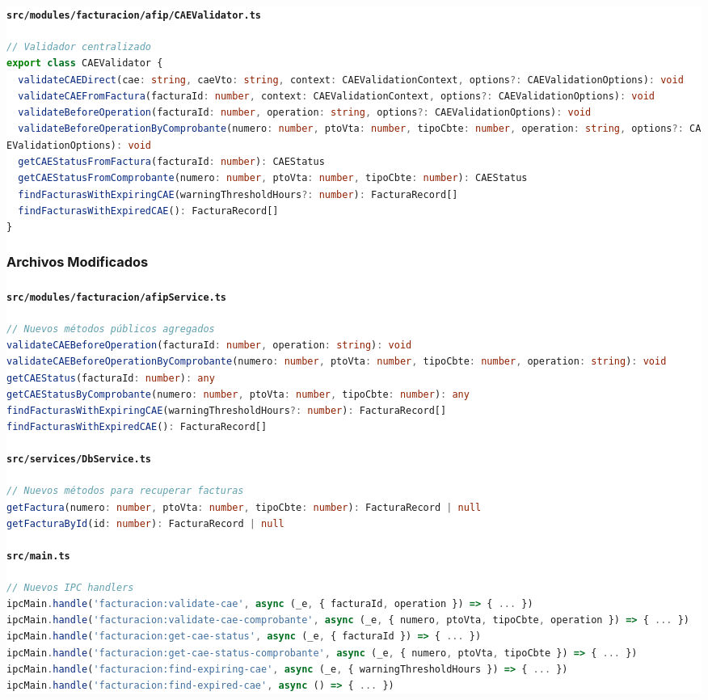 #### `src/modules/facturacion/afip/CAEValidator.ts`
```typescript
// Validador centralizado
export class CAEValidator {
  validateCAEDirect(cae: string, caeVto: string, context: CAEValidationContext, options?: CAEValidationOptions): void
  validateCAEFromFactura(facturaId: number, context: CAEValidationContext, options?: CAEValidationOptions): void
  validateBeforeOperation(facturaId: number, operation: string, options?: CAEValidationOptions): void
  validateBeforeOperationByComprobante(numero: number, ptoVta: number, tipoCbte: number, operation: string, options?: CAEValidationOptions): void
  getCAEStatusFromFactura(facturaId: number): CAEStatus
  getCAEStatusFromComprobante(numero: number, ptoVta: number, tipoCbte: number): CAEStatus
  findFacturasWithExpiringCAE(warningThresholdHours?: number): FacturaRecord[]
  findFacturasWithExpiredCAE(): FacturaRecord[]
}
```

### Archivos Modificados

#### `src/modules/facturacion/afipService.ts`
```typescript
// Nuevos métodos públicos agregados
validateCAEBeforeOperation(facturaId: number, operation: string): void
validateCAEBeforeOperationByComprobante(numero: number, ptoVta: number, tipoCbte: number, operation: string): void
getCAEStatus(facturaId: number): any
getCAEStatusByComprobante(numero: number, ptoVta: number, tipoCbte: number): any
findFacturasWithExpiringCAE(warningThresholdHours?: number): FacturaRecord[]
findFacturasWithExpiredCAE(): FacturaRecord[]
```

#### `src/services/DbService.ts`
```typescript
// Nuevos métodos para recuperar facturas
getFactura(numero: number, ptoVta: number, tipoCbte: number): FacturaRecord | null
getFacturaById(id: number): FacturaRecord | null
```

#### `src/main.ts`
```typescript
// Nuevos IPC handlers
ipcMain.handle('facturacion:validate-cae', async (_e, { facturaId, operation }) => { ... })
ipcMain.handle('facturacion:validate-cae-comprobante', async (_e, { numero, ptoVta, tipoCbte, operation }) => { ... })
ipcMain.handle('facturacion:get-cae-status', async (_e, { facturaId }) => { ... })
ipcMain.handle('facturacion:get-cae-status-comprobante', async (_e, { numero, ptoVta, tipoCbte }) => { ... })
ipcMain.handle('facturacion:find-expiring-cae', async (_e, { warningThresholdHours }) => { ... })
ipcMain.handle('facturacion:find-expired-cae', async () => { ... })
```
